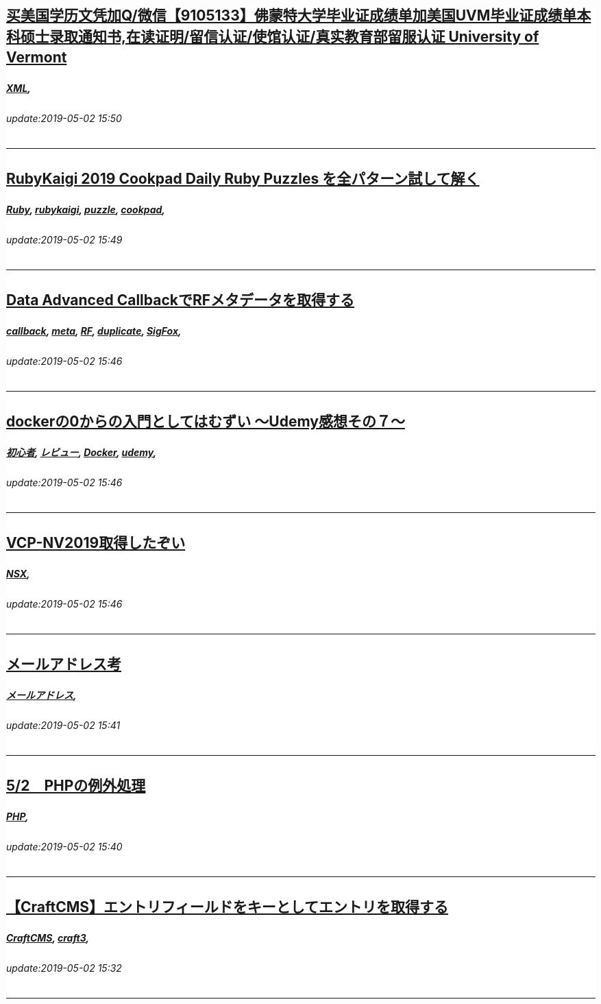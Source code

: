 ## [买美国学历文凭加Q/微信【9105133】佛蒙特大学毕业证成绩单加美国UVM毕业证成绩单本科硕士录取通知书,在读证明/留信认证/使馆认证/真实教育部留服认证 University of Vermont](https://qiita.com/zhangwulon8/items/ddd237e0cf2ac8f7273f)
##### [XML](https://qiita.com/tags/XML), 
###### update:2019-05-02 15:50
---
## [RubyKaigi 2019 Cookpad Daily Ruby Puzzles を全パターン試して解く](https://qiita.com/Akiyah/items/c3905fb095923bebdbd3)
##### [Ruby](https://qiita.com/tags/Ruby), [rubykaigi](https://qiita.com/tags/rubykaigi), [puzzle](https://qiita.com/tags/puzzle), [cookpad](https://qiita.com/tags/cookpad), 
###### update:2019-05-02 15:49
---
## [Data Advanced CallbackでRFメタデータを取得する](https://qiita.com/ghibi/items/3a04ed000aaf9b668deb)
##### [callback](https://qiita.com/tags/callback), [meta](https://qiita.com/tags/meta), [RF](https://qiita.com/tags/RF), [duplicate](https://qiita.com/tags/duplicate), [SigFox](https://qiita.com/tags/SigFox), 
###### update:2019-05-02 15:46
---
## [dockerの0からの入門としてはむずい 〜Udemy感想その７〜](https://qiita.com/Shinichiro_Matsuzawa/items/5857374fa364997709b3)
##### [初心者](https://qiita.com/tags/初心者), [レビュー](https://qiita.com/tags/レビュー), [Docker](https://qiita.com/tags/Docker), [udemy](https://qiita.com/tags/udemy), 
###### update:2019-05-02 15:46
---
## [VCP-NV2019取得したぞい](https://qiita.com/ochiba/items/297cc9fbd72a86dd0e99)
##### [NSX](https://qiita.com/tags/NSX), 
###### update:2019-05-02 15:46
---
## [メールアドレス考](https://qiita.com/kaizen_nagoya/items/4a2ff868122ad5ddd905)
##### [メールアドレス](https://qiita.com/tags/メールアドレス), 
###### update:2019-05-02 15:41
---
## [5/2　PHPの例外処理](https://qiita.com/tosi1985/items/b4b1ce3fb29e3ddf56f9)
##### [PHP](https://qiita.com/tags/PHP), 
###### update:2019-05-02 15:40
---
## [【CraftCMS】エントリフィールドをキーとしてエントリを取得する](https://qiita.com/SHIN_DEVELOP/items/4b312d78b28e34b43cfb)
##### [CraftCMS](https://qiita.com/tags/CraftCMS), [craft3](https://qiita.com/tags/craft3), 
###### update:2019-05-02 15:32
---